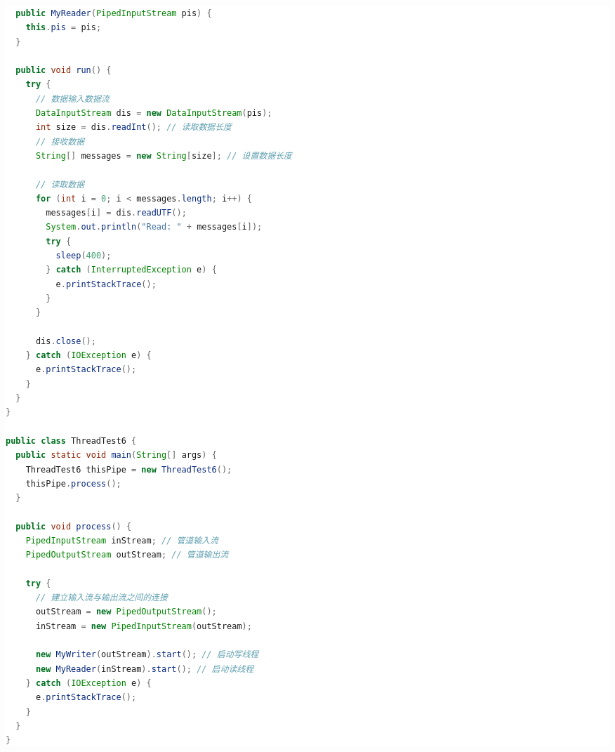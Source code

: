 ```java
  public MyReader(PipedInputStream pis) {
    this.pis = pis;
  }

  public void run() {
    try {
      // 数据输入数据流
      DataInputStream dis = new DataInputStream(pis);
      int size = dis.readInt(); // 读取数据长度
      // 接收数据
      String[] messages = new String[size]; // 设置数据长度

      // 读取数据
      for (int i = 0; i < messages.length; i++) {
        messages[i] = dis.readUTF();
        System.out.println("Read: " + messages[i]);
        try {
          sleep(400);
        } catch (InterruptedException e) {
          e.printStackTrace();
        }
      }

      dis.close();
    } catch (IOException e) {
      e.printStackTrace();
    }
  }
}

public class ThreadTest6 {
  public static void main(String[] args) {
    ThreadTest6 thisPipe = new ThreadTest6();
    thisPipe.process();
  }

  public void process() {
    PipedInputStream inStream; // 管道输入流
    PipedOutputStream outStream; // 管道输出流

    try {
      // 建立输入流与输出流之间的连接
      outStream = new PipedOutputStream();
      inStream = new PipedInputStream(outStream);

      new MyWriter(outStream).start(); // 启动写线程
      new MyReader(inStream).start(); // 启动读线程
    } catch (IOException e) {
      e.printStackTrace();
    }
  }
}

```
